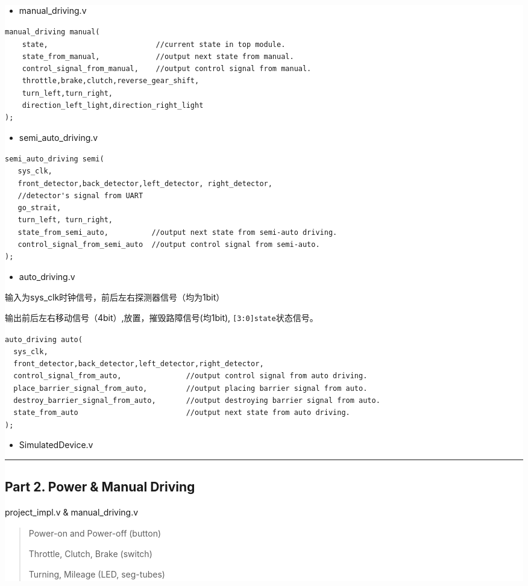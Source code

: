 - manual_driving.v
```
manual_driving manual(
    state,                         //current state in top module.
    state_from_manual,             //output next state from manual.
    control_signal_from_manual,    //output control signal from manual.
    throttle,brake,clutch,reverse_gear_shift,
    turn_left,turn_right,
    direction_left_light,direction_right_light
);   

```

+ semi_auto_driving.v
```
semi_auto_driving semi(
   sys_clk, 
   front_detector,back_detector,left_detector, right_detector, 
   //detector's signal from UART
   go_strait,                        
   turn_left, turn_right,
   state_from_semi_auto,          //output next state from semi-auto driving.
   control_signal_from_semi_auto  //output control signal from semi-auto.
);

```

+ auto_driving.v

输入为sys_clk时钟信号，前后左右探测器信号（均为1bit）

输出前后左右移动信号（4bit）,放置，摧毁路障信号(均1bit), `[3:0]state`状态信号。

```
auto_driving auto(
  sys_clk, 
  front_detector,back_detector,left_detector,right_detector,
  control_signal_from_auto,               //output control signal from auto driving.
  place_barrier_signal_from_auto,         //output placing barrier signal from auto.
  destroy_barrier_signal_from_auto,       //output destroying barrier signal from auto.
  state_from_auto                         //output next state from auto driving.
);
```

+ SimulatedDevice.v 
---

## Part 2. Power & Manual Driving

project_impl.v &  manual_driving.v

> Power-on and Power-off (button)
> 
> Throttle, Clutch, Brake (switch)
> 
> Turning, Mileage (LED, seg-tubes)
